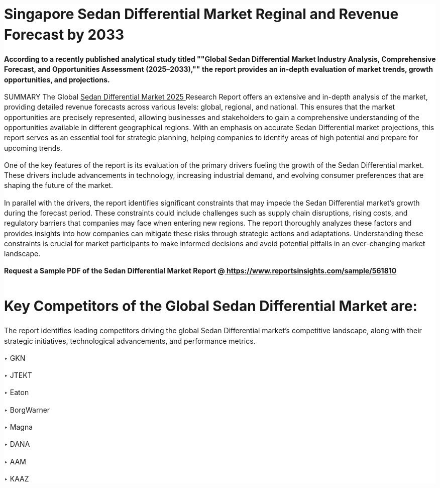 # Singapore Sedan Differential Market Reginal and Revenue Forecast by 2033

<strong>According to a recently published analytical study titled ""Global Sedan Differential Market Industry Analysis, Comprehensive Forecast, and Opportunities Assessment (2025–2033),"" the report provides an in-depth evaluation of market trends, growth opportunities, and projections.</strong>

SUMMARY The Global <a href=https://www.reportsinsights.com/sample/561810>Sedan Differential Market 2025 </a> Research Report offers an extensive and in-depth analysis of the market, providing detailed revenue forecasts across various levels: global, regional, and national. This ensures that the market opportunities are precisely represented, allowing businesses and stakeholders to gain a comprehensive understanding of the opportunities available in different geographical regions. With an emphasis on accurate Sedan Differential market projections, this report serves as an essential tool for strategic planning, helping companies to identify areas of high potential and prepare for upcoming trends.

One of the key features of the report is its evaluation of the primary drivers fueling the growth of the Sedan Differential market. These drivers include advancements in technology, increasing industrial demand, and evolving consumer preferences that are shaping the future of the market. 

In parallel with the drivers, the report identifies significant constraints that may impede the Sedan Differential market’s growth during the forecast period. These constraints could include challenges such as supply chain disruptions, rising costs, and regulatory barriers that companies may face when entering new regions. The report thoroughly analyzes these factors and provides insights into how companies can mitigate these risks through strategic actions and adaptations. Understanding these constraints is crucial for market participants to make informed decisions and avoid potential pitfalls in an ever-changing market landscape.

<strong>Request a Sample PDF of the Sedan Differential Market Report </strong><strong>@<a href=https://www.reportsinsights.com/sample/561810> https://www.reportsinsights.com/sample/561810</a></strong></font>

# <strong>Key Competitors of the Global Sedan Differential Market are:</strong>

The report identifies leading competitors driving the global Sedan Differential market’s competitive landscape, along with their strategic initiatives, technological advancements, and performance metrics.

‣ GKN

‣ JTEKT

‣ Eaton

‣ BorgWarner

‣ Magna

‣ DANA

‣ AAM

‣ KAAZ
